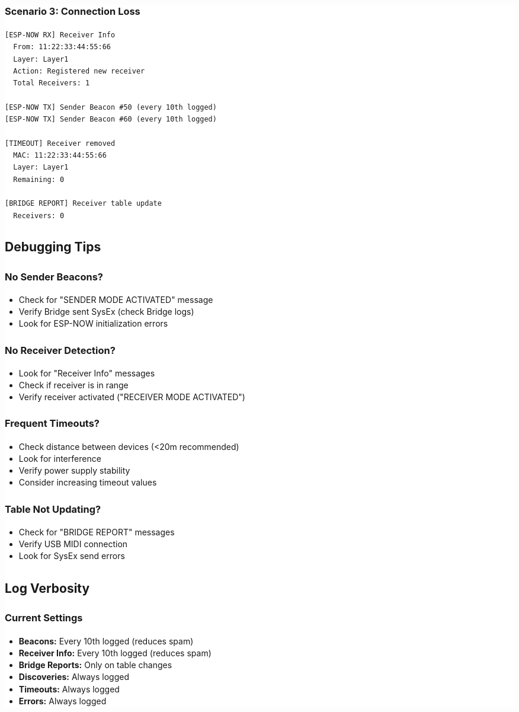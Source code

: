 ### Scenario 3: Connection Loss

```
[ESP-NOW RX] Receiver Info
  From: 11:22:33:44:55:66
  Layer: Layer1
  Action: Registered new receiver
  Total Receivers: 1

[ESP-NOW TX] Sender Beacon #50 (every 10th logged)
[ESP-NOW TX] Sender Beacon #60 (every 10th logged)

[TIMEOUT] Receiver removed
  MAC: 11:22:33:44:55:66
  Layer: Layer1
  Remaining: 0

[BRIDGE REPORT] Receiver table update
  Receivers: 0
```

## Debugging Tips

### No Sender Beacons?
- Check for "SENDER MODE ACTIVATED" message
- Verify Bridge sent SysEx (check Bridge logs)
- Look for ESP-NOW initialization errors

### No Receiver Detection?
- Look for "Receiver Info" messages
- Check if receiver is in range
- Verify receiver activated ("RECEIVER MODE ACTIVATED")

### Frequent Timeouts?
- Check distance between devices (<20m recommended)
- Look for interference
- Verify power supply stability
- Consider increasing timeout values

### Table Not Updating?
- Check for "BRIDGE REPORT" messages
- Verify USB MIDI connection
- Look for SysEx send errors

## Log Verbosity

### Current Settings
- **Beacons:** Every 10th logged (reduces spam)
- **Receiver Info:** Every 10th logged (reduces spam)
- **Bridge Reports:** Only on table changes
- **Discoveries:** Always logged
- **Timeouts:** Always logged
- **Errors:** Always logged
